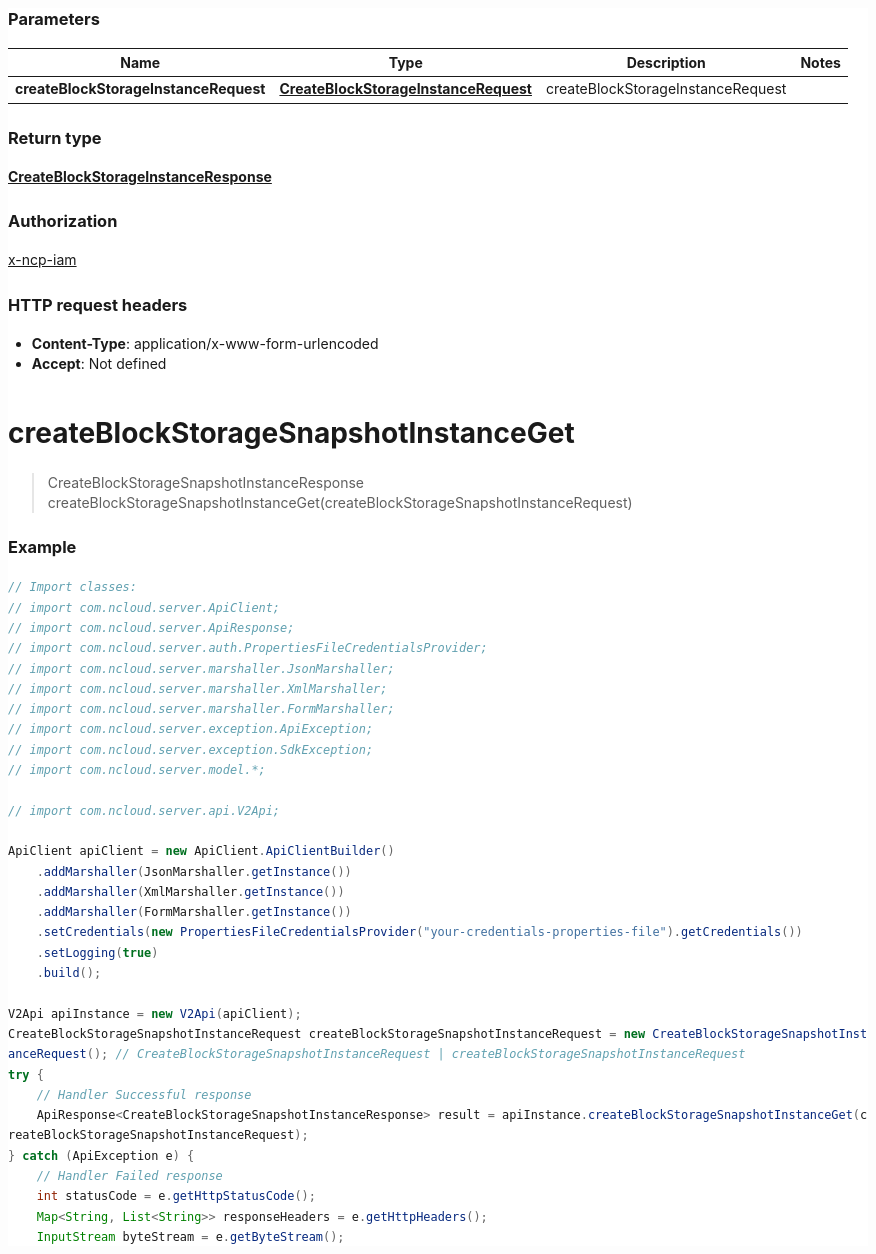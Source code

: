 ### Parameters

Name | Type | Description  | Notes
------------- | ------------- | ------------- | -------------
 **createBlockStorageInstanceRequest** | [**CreateBlockStorageInstanceRequest**](CreateBlockStorageInstanceRequest.md)| createBlockStorageInstanceRequest |

### Return type

[**CreateBlockStorageInstanceResponse**](CreateBlockStorageInstanceResponse.md)

### Authorization

[x-ncp-iam](../README.md#x-ncp-iam)

### HTTP request headers

 - **Content-Type**: application/x-www-form-urlencoded
 - **Accept**: Not defined

<a name="createBlockStorageSnapshotInstanceGet"></a>
# **createBlockStorageSnapshotInstanceGet**
> CreateBlockStorageSnapshotInstanceResponse createBlockStorageSnapshotInstanceGet(createBlockStorageSnapshotInstanceRequest)



### Example
```java
// Import classes:
// import com.ncloud.server.ApiClient;
// import com.ncloud.server.ApiResponse;
// import com.ncloud.server.auth.PropertiesFileCredentialsProvider;
// import com.ncloud.server.marshaller.JsonMarshaller;
// import com.ncloud.server.marshaller.XmlMarshaller;
// import com.ncloud.server.marshaller.FormMarshaller;
// import com.ncloud.server.exception.ApiException;
// import com.ncloud.server.exception.SdkException;
// import com.ncloud.server.model.*;

// import com.ncloud.server.api.V2Api;

ApiClient apiClient = new ApiClient.ApiClientBuilder()
	.addMarshaller(JsonMarshaller.getInstance())
	.addMarshaller(XmlMarshaller.getInstance())
	.addMarshaller(FormMarshaller.getInstance())
	.setCredentials(new PropertiesFileCredentialsProvider("your-credentials-properties-file").getCredentials())
	.setLogging(true)
	.build();

V2Api apiInstance = new V2Api(apiClient);
CreateBlockStorageSnapshotInstanceRequest createBlockStorageSnapshotInstanceRequest = new CreateBlockStorageSnapshotInstanceRequest(); // CreateBlockStorageSnapshotInstanceRequest | createBlockStorageSnapshotInstanceRequest
try {
	// Handler Successful response
	ApiResponse<CreateBlockStorageSnapshotInstanceResponse> result = apiInstance.createBlockStorageSnapshotInstanceGet(createBlockStorageSnapshotInstanceRequest);
} catch (ApiException e) {
	// Handler Failed response
	int statusCode = e.getHttpStatusCode();
	Map<String, List<String>> responseHeaders = e.getHttpHeaders();
	InputStream byteStream = e.getByteStream();
```